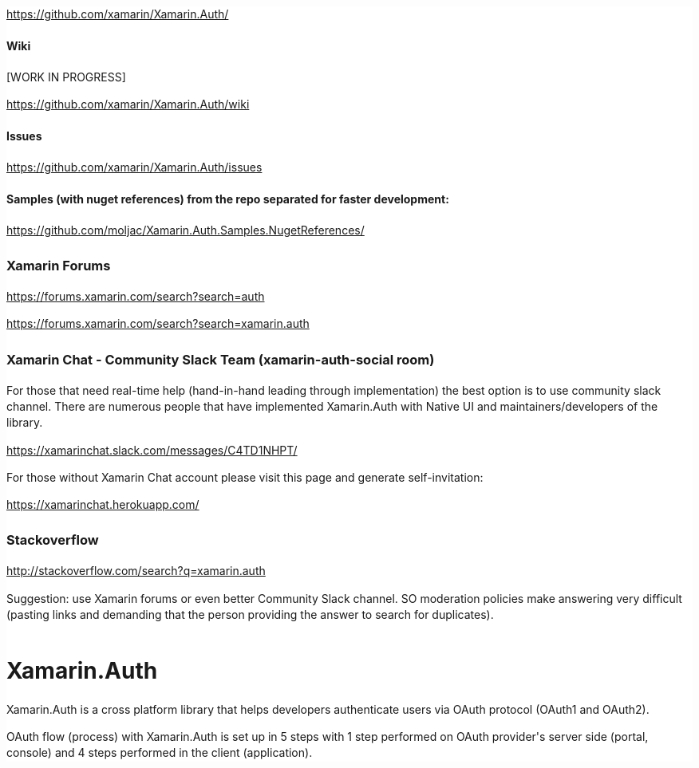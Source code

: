 https://github.com/xamarin/Xamarin.Auth/

#### Wiki

[WORK IN PROGRESS]

https://github.com/xamarin/Xamarin.Auth/wiki

#### Issues

https://github.com/xamarin/Xamarin.Auth/issues


#### Samples (with nuget references) from the repo separated for faster development:

https://github.com/moljac/Xamarin.Auth.Samples.NugetReferences/


### Xamarin Forums

https://forums.xamarin.com/search?search=auth

https://forums.xamarin.com/search?search=xamarin.auth

### Xamarin Chat - Community Slack Team (xamarin-auth-social room)

For those that need real-time help (hand-in-hand leading through implementation) the 
best option is to use community slack channel. There are numerous people that have
implemented Xamarin.Auth with Native UI and maintainers/developers of the library.

https://xamarinchat.slack.com/messages/C4TD1NHPT/
    
For those without Xamarin Chat account please visit this page and generate 
self-invitation:

https://xamarinchat.herokuapp.com/


### Stackoverflow

http://stackoverflow.com/search?q=xamarin.auth

Suggestion: use Xamarin forums or even better Community Slack channel. SO moderation
policies make answering very difficult (pasting links and demanding that the person
providing the answer to search for duplicates).



# Xamarin.Auth

Xamarin.Auth is a cross platform library that helps developers authenticate 
users via OAuth protocol (OAuth1 and OAuth2). 

OAuth flow (process) with Xamarin.Auth is set up in 5 steps with 1 step performed 
on OAuth provider's server side (portal, console) and 4 steps performed in the 
client (application).


[21]: https://jenkins.mono-project.com/view/Components/job/Components-XamarinAuth
[22]: https://jenkins.mono-project.com/view/Components/job/Components-XamarinAuth-Windows/
[23]: https://jenkins.mono-project.com/view/Components/job/Components-XamarinAuth/badge/icon
[24]: https://jenkins.mono-project.com/view/Components/job/Components-XamarinAuth-Windows/badge/icon